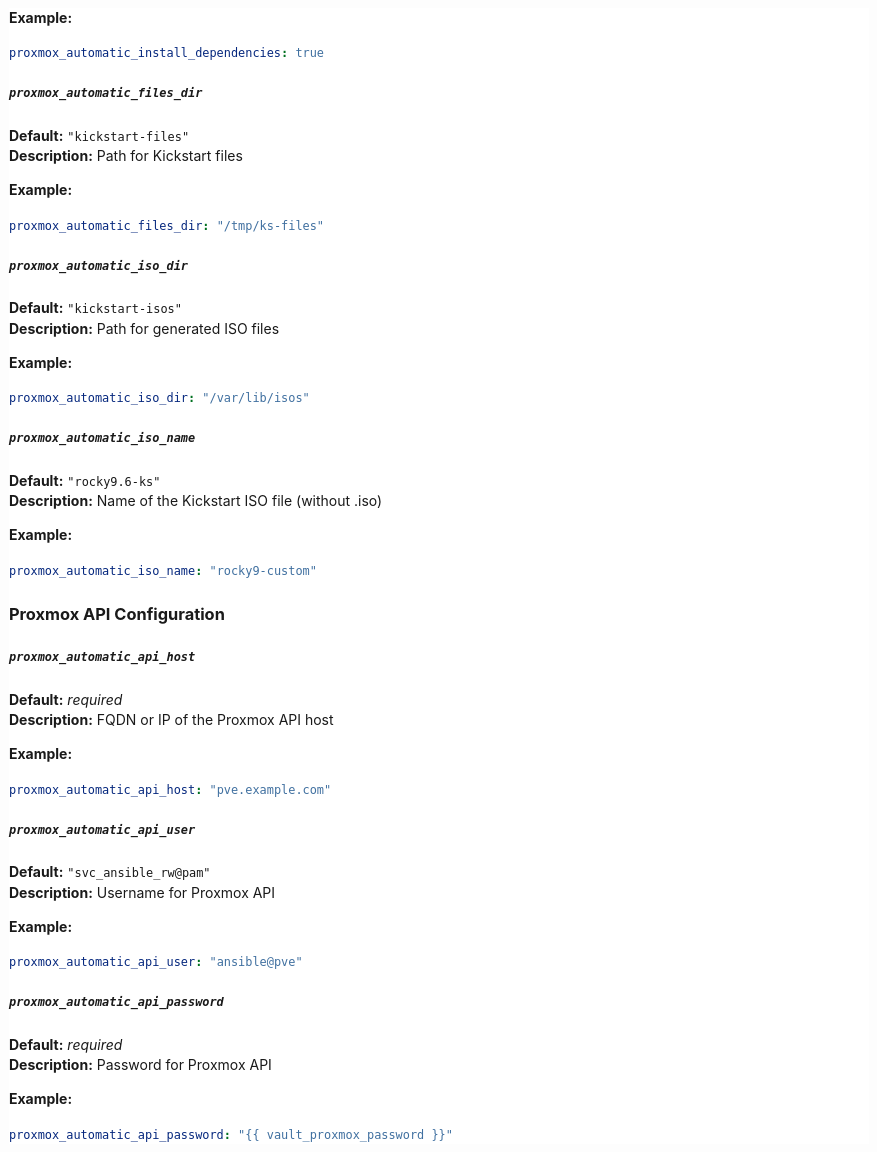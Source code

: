 **Example:**
```yaml
proxmox_automatic_install_dependencies: true
```

##### `proxmox_automatic_files_dir`
**Default:** `"kickstart-files"`  
**Description:** Path for Kickstart files

**Example:**
```yaml
proxmox_automatic_files_dir: "/tmp/ks-files"
```

##### `proxmox_automatic_iso_dir`
**Default:** `"kickstart-isos"`  
**Description:** Path for generated ISO files

**Example:**
```yaml
proxmox_automatic_iso_dir: "/var/lib/isos"
```

##### `proxmox_automatic_iso_name`
**Default:** `"rocky9.6-ks"`  
**Description:** Name of the Kickstart ISO file (without .iso)

**Example:**
```yaml
proxmox_automatic_iso_name: "rocky9-custom"
```

### Proxmox API Configuration

##### `proxmox_automatic_api_host`
**Default:** *required*  
**Description:** FQDN or IP of the Proxmox API host

**Example:**
```yaml
proxmox_automatic_api_host: "pve.example.com"
```

##### `proxmox_automatic_api_user`
**Default:** `"svc_ansible_rw@pam"`  
**Description:** Username for Proxmox API

**Example:**
```yaml
proxmox_automatic_api_user: "ansible@pve"
```

##### `proxmox_automatic_api_password`
**Default:** *required*  
**Description:** Password for Proxmox API

**Example:**
```yaml
proxmox_automatic_api_password: "{{ vault_proxmox_password }}"
```
